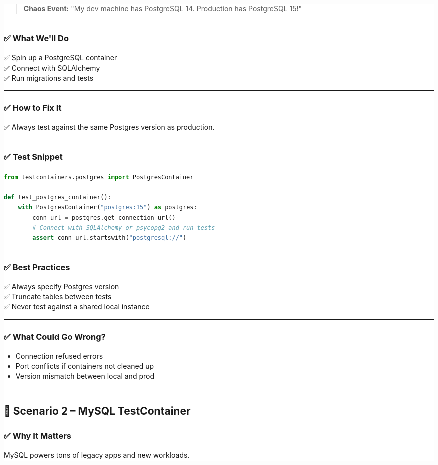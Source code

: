 > **Chaos Event:** "My dev machine has PostgreSQL 14. Production has PostgreSQL 15!"

---

### ✅ What We'll Do

✅ Spin up a PostgreSQL container  
✅ Connect with SQLAlchemy  
✅ Run migrations and tests

---

### ✅ How to Fix It

✅ Always test against the same Postgres version as production.

---

### ✅ Test Snippet

```python
from testcontainers.postgres import PostgresContainer

def test_postgres_container():
    with PostgresContainer("postgres:15") as postgres:
        conn_url = postgres.get_connection_url()
        # Connect with SQLAlchemy or psycopg2 and run tests
        assert conn_url.startswith("postgresql://")
```

---

### ✅ Best Practices

✅ Always specify Postgres version  
✅ Truncate tables between tests  
✅ Never test against a shared local instance

---

### ✅ What Could Go Wrong?

- Connection refused errors  
- Port conflicts if containers not cleaned up  
- Version mismatch between local and prod

---

## 🚀 Scenario 2 – MySQL TestContainer

### ✅ Why It Matters

MySQL powers tons of legacy apps and new workloads.
